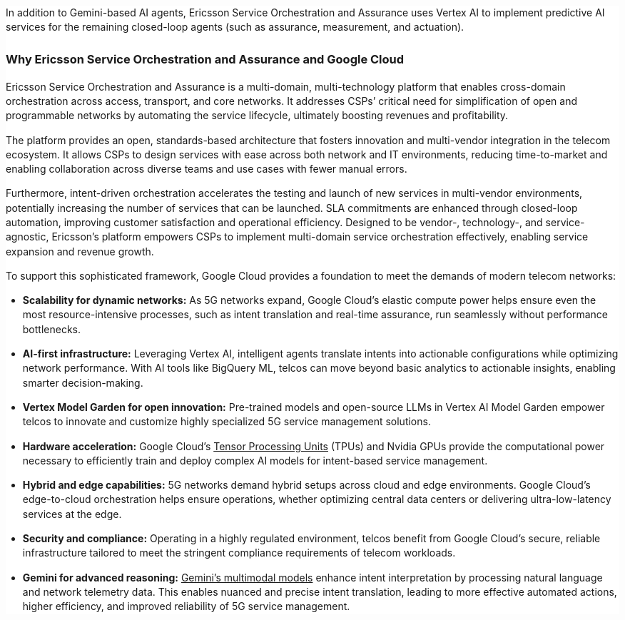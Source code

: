 In addition to Gemini-based AI agents, Ericsson Service Orchestration and Assurance uses Vertex AI to implement predictive AI services for the remaining closed-loop agents (such as assurance, measurement, and actuation). 

### **Why Ericsson Service Orchestration and Assurance and Google Cloud**

Ericsson Service Orchestration and Assurance is a multi-domain, multi-technology platform that enables cross-domain orchestration across access, transport, and core networks. It addresses CSPs’ critical need for simplification of open and programmable networks by automating the service lifecycle, ultimately boosting revenues and profitability.

The platform provides an open, standards-based architecture that fosters innovation and multi-vendor integration in the telecom ecosystem. It allows CSPs to design services with ease across both network and IT environments, reducing time-to-market and enabling collaboration across diverse teams and use cases with fewer manual errors. 

Furthermore, intent-driven orchestration accelerates the testing and launch of new services in multi-vendor environments, potentially increasing the number of services that can be launched. SLA commitments are enhanced through closed-loop automation, improving customer satisfaction and operational efficiency. Designed to be vendor-, technology-, and service-agnostic, Ericsson’s platform empowers CSPs to implement multi-domain service orchestration effectively, enabling service expansion and revenue growth.

To support this sophisticated framework, Google Cloud provides a foundation to meet the demands of modern telecom networks:

  * **Scalability for dynamic networks:** As 5G networks expand, Google Cloud’s elastic compute power helps ensure even the most resource-intensive processes, such as intent translation and real-time assurance, run seamlessly without performance bottlenecks.

  * **AI-first infrastructure:** Leveraging Vertex AI, intelligent agents translate intents into actionable configurations while optimizing network performance. With AI tools like BigQuery ML, telcos can move beyond basic analytics to actionable insights, enabling smarter decision-making.

  * **Vertex Model Garden for open innovation:** Pre-trained models and open-source LLMs in Vertex AI Model Garden empower telcos to innovate and customize highly specialized 5G service management solutions.

  * **Hardware acceleration:** Google Cloud’s [Tensor Processing Units](https://cloud.google.com/transform/ai-specialized-chips-tpu-history-gen-ai) (TPUs) and Nvidia GPUs provide the computational power necessary to efficiently train and deploy complex AI models for intent-based service management.

  * **Hybrid and edge capabilities:** 5G networks demand hybrid setups across cloud and edge environments. Google Cloud’s edge-to-cloud orchestration helps ensure operations, whether optimizing central data centers or delivering ultra-low-latency services at the edge.

  * **Security and compliance:** Operating in a highly regulated environment, telcos benefit from Google Cloud’s secure, reliable infrastructure tailored to meet the stringent compliance requirements of telecom workloads.

  * **Gemini for advanced reasoning:** [Gemini’s multimodal models](https://www.youtube.com/watch?v=pEmCgIGpIoo) enhance intent interpretation by processing natural language and network telemetry data. This enables nuanced and precise intent translation, leading to more effective automated actions, higher efficiency, and improved reliability of 5G service management.
